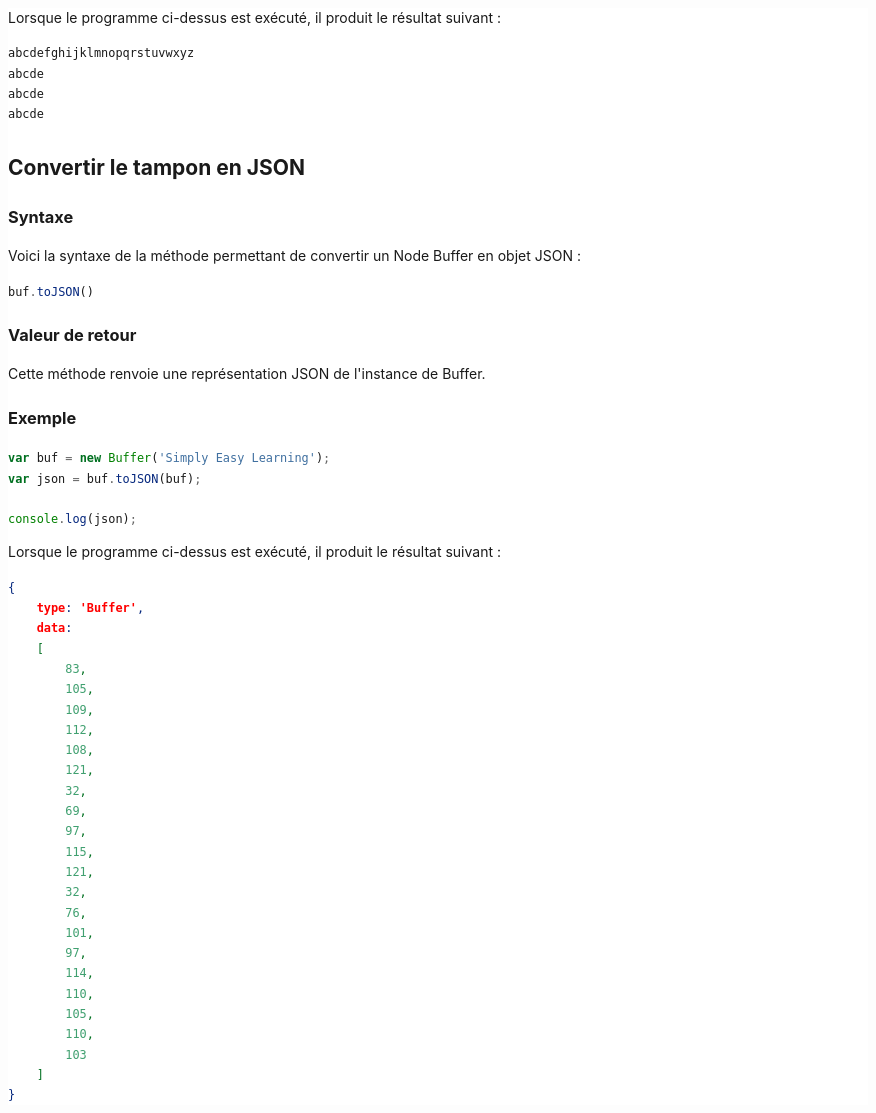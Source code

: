 Lorsque le programme ci-dessus est exécuté, il produit le résultat suivant :

```bash
abcdefghijklmnopqrstuvwxyz
abcde
abcde
abcde
```

## Convertir le tampon en JSON

### Syntaxe

Voici la syntaxe de la méthode permettant de convertir un Node Buffer en objet JSON :

```js
buf.toJSON()
```

### Valeur de retour

Cette méthode renvoie une représentation JSON de l'instance de Buffer.

### Exemple

```js
var buf = new Buffer('Simply Easy Learning');
var json = buf.toJSON(buf);

console.log(json);
```

Lorsque le programme ci-dessus est exécuté, il produit le résultat suivant :

```json
{
    type: 'Buffer',
    data: 
    [ 
        83,
        105,
        109,
        112,
        108,
        121,
        32,
        69,
        97,
        115,
        121,
        32,
        76,
        101,
        97,
        114,
        110,
        105,
        110,
        103 
    ]
}
```
